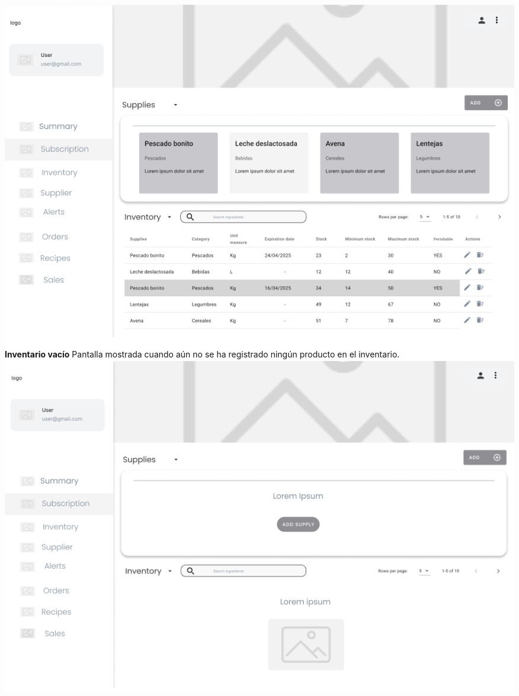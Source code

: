 ![inventory-table-and-carousel](assets/images/cap4/desktop_wireframes_admin/inventory-table-and-carousel.png)

**Inventario vacío**
Pantalla mostrada cuando aún no se ha registrado ningún producto en el inventario.
![empty-inventory](assets/images/cap4/desktop_wireframes_admin/empty-inventory.png)
